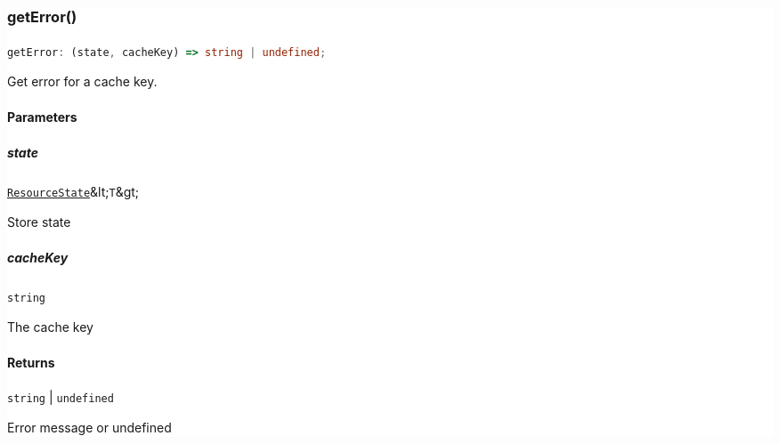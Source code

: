 ### getError()

```ts
getError: (state, cacheKey) => string | undefined;
```

Get error for a cache key.

#### Parameters

##### state

[`ResourceState`](ResourceState.md)\&lt;`T`\&gt;

Store state

##### cacheKey

`string`

The cache key

#### Returns

`string` \| `undefined`

Error message or undefined
